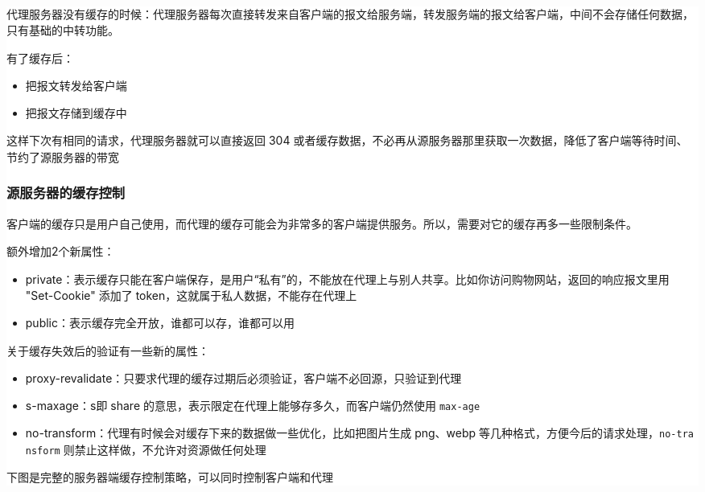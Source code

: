 代理服务器没有缓存的时候：代理服务器每次直接转发来自客户端的报文给服务端，转发服务端的报文给客户端，中间不会存储任何数据，只有基础的中转功能。

有了缓存后：

- 把报文转发给客户端

- 把报文存储到缓存中

这样下次有相同的请求，代理服务器就可以直接返回 304 或者缓存数据，不必再从源服务器那里获取一次数据，降低了客户端等待时间、节约了源服务器的带宽

### 源服务器的缓存控制

客户端的缓存只是用户自己使用，而代理的缓存可能会为非常多的客户端提供服务。所以，需要对它的缓存再多一些限制条件。

额外增加2个新属性：

- private：表示缓存只能在客户端保存，是用户“私有”的，不能放在代理上与别人共享。比如你访问购物网站，返回的响应报文里用 "Set-Cookie" 添加了 token，这就属于私人数据，不能存在代理上

- public：表示缓存完全开放，谁都可以存，谁都可以用

关于缓存失效后的验证有一些新的属性：

- proxy-revalidate：只要求代理的缓存过期后必须验证，客户端不必回源，只验证到代理

- s-maxage：s即 share 的意思，表示限定在代理上能够存多久，而客户端仍然使用 `max-age`

- no-transform：代理有时候会对缓存下来的数据做一些优化，比如把图片生成 png、webp 等几种格式，方便今后的请求处理，`no-transform` 则禁止这样做，不允许对资源做任何处理

下图是完整的服务器端缓存控制策略，可以同时控制客户端和代理
